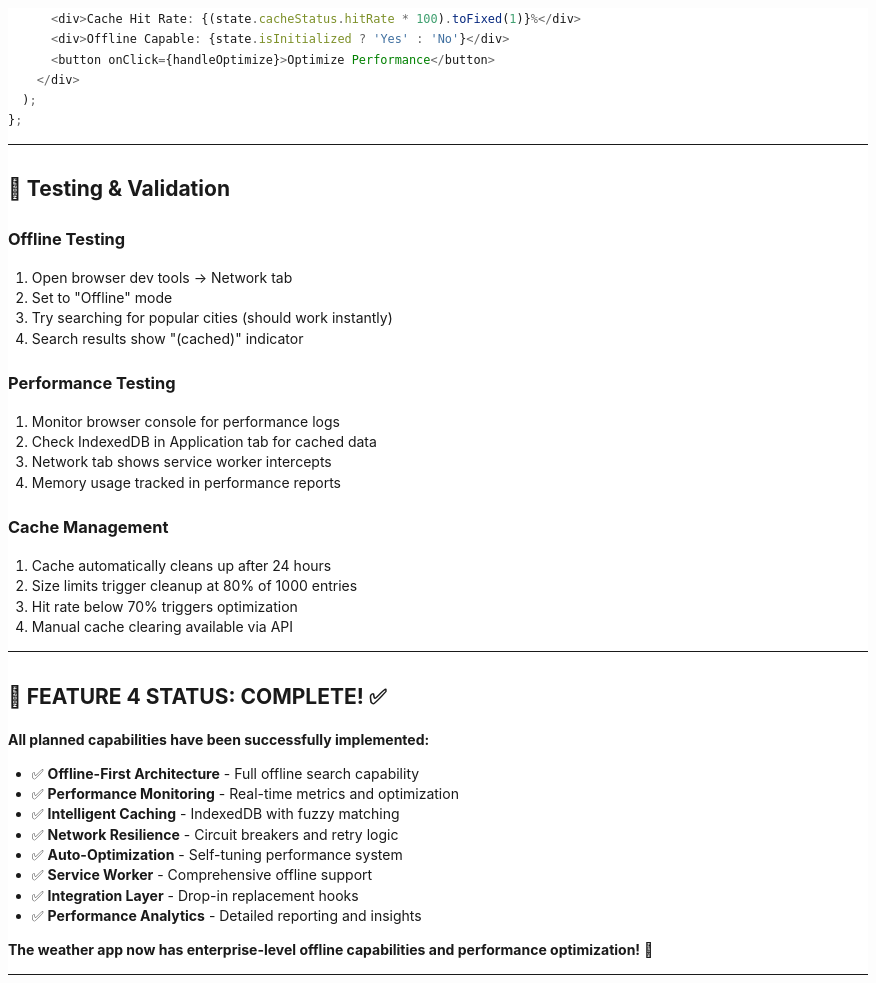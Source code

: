 ```typescript
      <div>Cache Hit Rate: {(state.cacheStatus.hitRate * 100).toFixed(1)}%</div>
      <div>Offline Capable: {state.isInitialized ? 'Yes' : 'No'}</div>
      <button onClick={handleOptimize}>Optimize Performance</button>
    </div>
  );
};
```

---

## 🔬 Testing & Validation

### Offline Testing

1. Open browser dev tools → Network tab
2. Set to "Offline" mode
3. Try searching for popular cities (should work instantly)
4. Search results show "(cached)" indicator

### Performance Testing

1. Monitor browser console for performance logs
2. Check IndexedDB in Application tab for cached data
3. Network tab shows service worker intercepts
4. Memory usage tracked in performance reports

### Cache Management

1. Cache automatically cleans up after 24 hours
2. Size limits trigger cleanup at 80% of 1000 entries
3. Hit rate below 70% triggers optimization
4. Manual cache clearing available via API

---

## 🎉 FEATURE 4 STATUS: COMPLETE! ✅

**All planned capabilities have been successfully implemented:**

- ✅ **Offline-First Architecture** - Full offline search capability
- ✅ **Performance Monitoring** - Real-time metrics and optimization
- ✅ **Intelligent Caching** - IndexedDB with fuzzy matching
- ✅ **Network Resilience** - Circuit breakers and retry logic
- ✅ **Auto-Optimization** - Self-tuning performance system
- ✅ **Service Worker** - Comprehensive offline support
- ✅ **Integration Layer** - Drop-in replacement hooks
- ✅ **Performance Analytics** - Detailed reporting and insights

**The weather app now has enterprise-level offline capabilities and performance optimization!** 🚀

---
